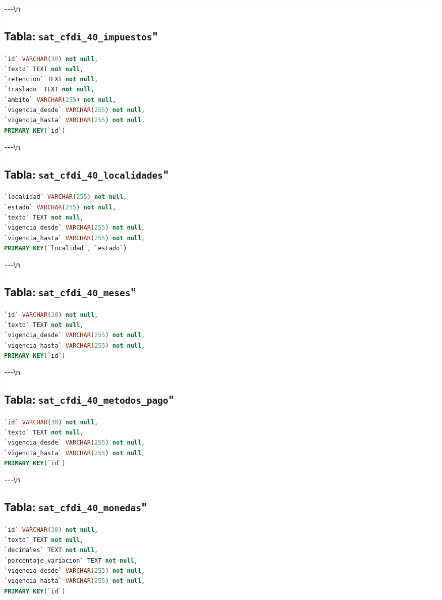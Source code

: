 ---\n

## Tabla: `sat_cfdi_40_impuestos`"
````sql
`id` VARCHAR(30) not null,
`texto` TEXT not null,
`retencion` TEXT not null,
`traslado` TEXT not null,
`ambito` VARCHAR(255) not null,
`vigencia_desde` VARCHAR(255) not null,
`vigencia_hasta` VARCHAR(255) not null,
PRIMARY KEY(`id`)
````

---\n

## Tabla: `sat_cfdi_40_localidades`"
````sql
`localidad` VARCHAR(255) not null,
`estado` VARCHAR(255) not null,
`texto` TEXT not null,
`vigencia_desde` VARCHAR(255) not null,
`vigencia_hasta` VARCHAR(255) not null,
PRIMARY KEY(`localidad`, `estado`)
````

---\n

## Tabla: `sat_cfdi_40_meses`"
````sql
`id` VARCHAR(30) not null,
`texto` TEXT not null,
`vigencia_desde` VARCHAR(255) not null,
`vigencia_hasta` VARCHAR(255) not null,
PRIMARY KEY(`id`)
````

---\n

## Tabla: `sat_cfdi_40_metodos_pago`"
````sql
`id` VARCHAR(30) not null,
`texto` TEXT not null,
`vigencia_desde` VARCHAR(255) not null,
`vigencia_hasta` VARCHAR(255) not null,
PRIMARY KEY(`id`)
````

---\n

## Tabla: `sat_cfdi_40_monedas`"
````sql
`id` VARCHAR(30) not null,
`texto` TEXT not null,
`decimales` TEXT not null,
`porcentaje_variacion` TEXT not null,
`vigencia_desde` VARCHAR(255) not null,
`vigencia_hasta` VARCHAR(255) not null,
PRIMARY KEY(`id`)
````
